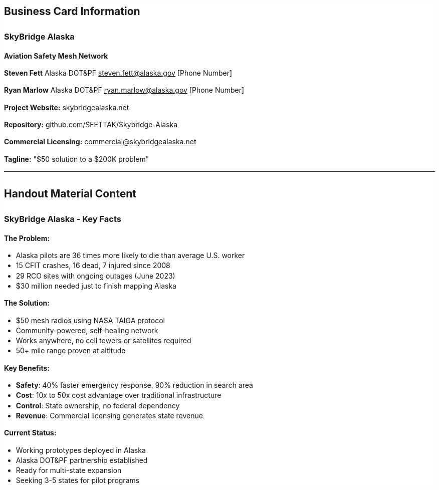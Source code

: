## Business Card Information

### SkyBridge Alaska
**Aviation Safety Mesh Network**

**Steven Fett**
Alaska DOT&PF
[steven.fett@alaska.gov](mailto:steven.fett@alaska.gov)
[Phone Number]

**Ryan Marlow**
Alaska DOT&PF
[ryan.marlow@alaska.gov](mailto:ryan.marlow@alaska.gov)
[Phone Number]

**Project Website:**
[skybridgealaska.net](https://skybridgealaska.net)

**Repository:**
[github.com/SFETTAK/Skybridge-Alaska](https://github.com/SFETTAK/Skybridge-Alaska)

**Commercial Licensing:**
[commercial@skybridgealaska.net](mailto:commercial@skybridgealaska.net)

**Tagline:**
"$50 solution to a $200K problem"

---

## Handout Material Content

### SkyBridge Alaska - Key Facts

**The Problem:**
- Alaska pilots are 36 times more likely to die than average U.S. worker
- 15 CFIT crashes, 16 dead, 7 injured since 2008
- 29 RCO sites with ongoing outages (June 2023)
- $30 million needed just to finish mapping Alaska

**The Solution:**
- $50 mesh radios using NASA TAIGA protocol
- Community-powered, self-healing network
- Works anywhere, no cell towers or satellites required
- 50+ mile range proven at altitude

**Key Benefits:**
- **Safety**: 40% faster emergency response, 90% reduction in search area
- **Cost**: 10x to 50x cost advantage over traditional infrastructure
- **Control**: State ownership, no federal dependency
- **Revenue**: Commercial licensing generates state revenue

**Current Status:**
- Working prototypes deployed in Alaska
- Alaska DOT&PF partnership established
- Ready for multi-state expansion
- Seeking 3-5 states for pilot programs
